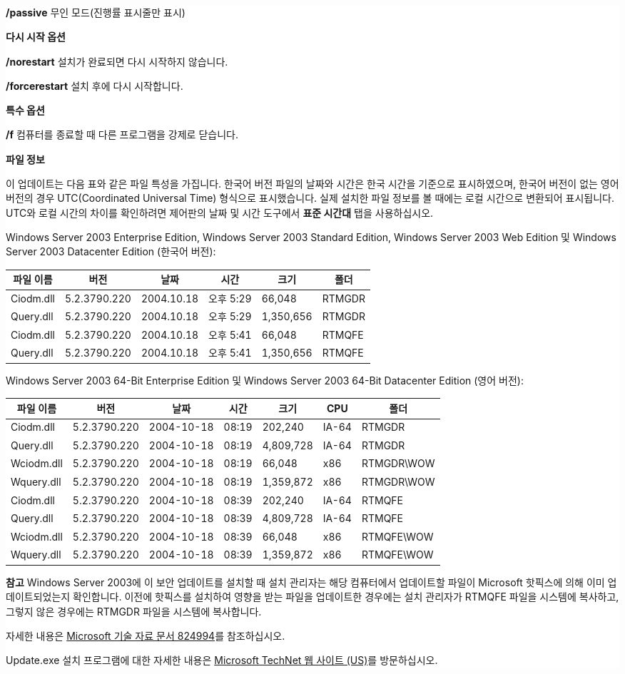 **/passive** 무인 모드(진행률 표시줄만 표시)

**다시 시작 옵션**

**/norestart** 설치가 완료되면 다시 시작하지 않습니다.

**/forcerestart** 설치 후에 다시 시작합니다.

**특수 옵션**

**/f** 컴퓨터를 종료할 때 다른 프로그램을 강제로 닫습니다.

**파일 정보**

이 업데이트는 다음 표와 같은 파일 특성을 가집니다. 한국어 버전 파일의 날짜와 시간은 한국 시간을 기준으로 표시하였으며, 한국어 버전이 없는 영어 버전의 경우 UTC(Coordinated Universal Time) 형식으로 표시했습니다. 실제 설치한 파일 정보를 볼 때에는 로컬 시간으로 변환되어 표시됩니다. UTC와 로컬 시간의 차이를 확인하려면 제어판의 날짜 및 시간 도구에서 **표준 시간대** 탭을 사용하십시오.

Windows Server 2003 Enterprise Edition, Windows Server 2003 Standard Edition, Windows Server 2003 Web Edition 및 Windows Server 2003 Datacenter Edition (한국어 버전):

| 파일 이름 | 버전         | 날짜       | 시간      | 크기      | 폴더   |
|-----------|--------------|------------|-----------|-----------|--------|
| Ciodm.dll | 5.2.3790.220 | 2004.10.18 | 오후 5:29 | 66,048    | RTMGDR |
| Query.dll | 5.2.3790.220 | 2004.10.18 | 오후 5:29 | 1,350,656 | RTMGDR |
| Ciodm.dll | 5.2.3790.220 | 2004.10.18 | 오후 5:41 | 66,048    | RTMQFE |
| Query.dll | 5.2.3790.220 | 2004.10.18 | 오후 5:41 | 1,350,656 | RTMQFE |

Windows Server 2003 64-Bit Enterprise Edition 및 Windows Server 2003 64-Bit Datacenter Edition (영어 버전):

| 파일 이름  | 버전         | 날짜       | 시간  | 크기      | CPU   | 폴더        |
|------------|--------------|------------|-------|-----------|-------|-------------|
| Ciodm.dll  | 5.2.3790.220 | 2004-10-18 | 08:19 | 202,240   | IA-64 | RTMGDR      |
| Query.dll  | 5.2.3790.220 | 2004-10-18 | 08:19 | 4,809,728 | IA-64 | RTMGDR      |
| Wciodm.dll | 5.2.3790.220 | 2004-10-18 | 08:19 | 66,048    | x86   | RTMGDR\\WOW |
| Wquery.dll | 5.2.3790.220 | 2004-10-18 | 08:19 | 1,359,872 | x86   | RTMGDR\\WOW |
| Ciodm.dll  | 5.2.3790.220 | 2004-10-18 | 08:39 | 202,240   | IA-64 | RTMQFE      |
| Query.dll  | 5.2.3790.220 | 2004-10-18 | 08:39 | 4,809,728 | IA-64 | RTMQFE      |
| Wciodm.dll | 5.2.3790.220 | 2004-10-18 | 08:39 | 66,048    | x86   | RTMQFE\\WOW |
| Wquery.dll | 5.2.3790.220 | 2004-10-18 | 08:39 | 1,359,872 | x86   | RTMQFE\\WOW |

**참고** Windows Server 2003에 이 보안 업데이트를 설치할 때 설치 관리자는 해당 컴퓨터에서 업데이트할 파일이 Microsoft 핫픽스에 의해 이미 업데이트되었는지 확인합니다. 이전에 핫픽스를 설치하여 영향을 받는 파일을 업데이트한 경우에는 설치 관리자가 RTMQFE 파일을 시스템에 복사하고, 그렇지 않은 경우에는 RTMGDR 파일을 시스템에 복사합니다.

자세한 내용은 [Microsoft 기술 자료 문서 824994](https://support.microsoft.com/kb/824994)를 참조하십시오.

Update.exe 설치 프로그램에 대한 자세한 내용은 [Microsoft TechNet 웹 사이트 (US)](https://www.microsoft.com/technet/prodtechnol/windowsserver2003/deployment/winupdte.mspx)를 방문하십시오.
